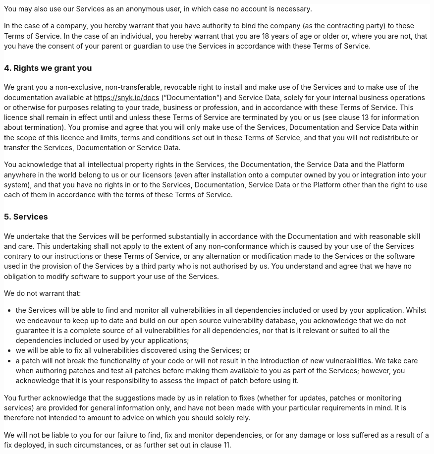 You may also use our Services as an anonymous user, in which case no account is necessary.

In the case of a company, you hereby warrant that you have authority to bind the company (as the contracting party) to these Terms of Service. In the case of an individual, you hereby warrant that you are 18 years of age or older or, where you are not, that you have the consent of your parent or guardian to use the Services in accordance with these Terms of Service.

### 4. Rights we grant you

We grant you a non-exclusive, non-transferable, revocable right to install and make use of the Services and to make use of the documentation available at https://snyk.io/docs (“Documentation”) and Service Data, solely for your internal business operations or otherwise for purposes relating to your trade, business or profession, and in accordance with these Terms of Service. This licence shall remain in effect until and unless these Terms of Service are terminated by you or us (see clause 13 for information about termination). You promise and agree that you will only make use of the Services, Documentation and Service Data within the scope of this licence and limits, terms and conditions set out in these Terms of Service, and that you will not redistribute or transfer the Services, Documentation or Service Data.

You acknowledge that all intellectual property rights in the Services, the Documentation, the Service Data and the Platform anywhere in the world belong to us or our licensors (even after installation onto a computer owned by you or integration into your system), and that you have no rights in or to the Services, Documentation, Service Data or the Platform other than the right to use each of them in accordance with the terms of these Terms of Service.

### 5. Services

We undertake that the Services will be performed substantially in accordance with the Documentation and with reasonable skill and care. This undertaking shall not apply to the extent of any non-conformance which is caused by your use of the Services contrary to our instructions or these Terms of Service, or any alternation or modification made to the Services or the software used in the provision of the Services by a third party who is not authorised by us. You understand and agree that we have no obligation to modify software to support your use of the Services.

We do not warrant that:

* the Services will be able to find and monitor all vulnerabilities in all dependencies included or used by your application. Whilst we endeavour to keep up to date and build on our open source vulnerability database, you acknowledge that we do not guarantee it is a complete source of all vulnerabilities for all dependencies, nor that is it relevant or suited to all the dependencies included or used by your applications;
* we will be able to fix all vulnerabilities discovered using the Services; or
* a patch will not break the functionality of your code or will not result in the introduction of new vulnerabilities. We take care when authoring patches and test all patches before making them available to you as part of the Services; however, you acknowledge that it is your responsibility to assess the impact of patch before using it.

You further acknowledge that the suggestions made by us in relation to fixes (whether for updates, patches or monitoring services) are provided for general information only, and have not been made with your particular requirements in mind. It is therefore not intended to amount to advice on which you should solely rely.

We will not be liable to you for our failure to find, fix and monitor dependencies, or for any damage or loss suffered as a result of a fix deployed, in such circumstances, or as further set out in clause 11.
